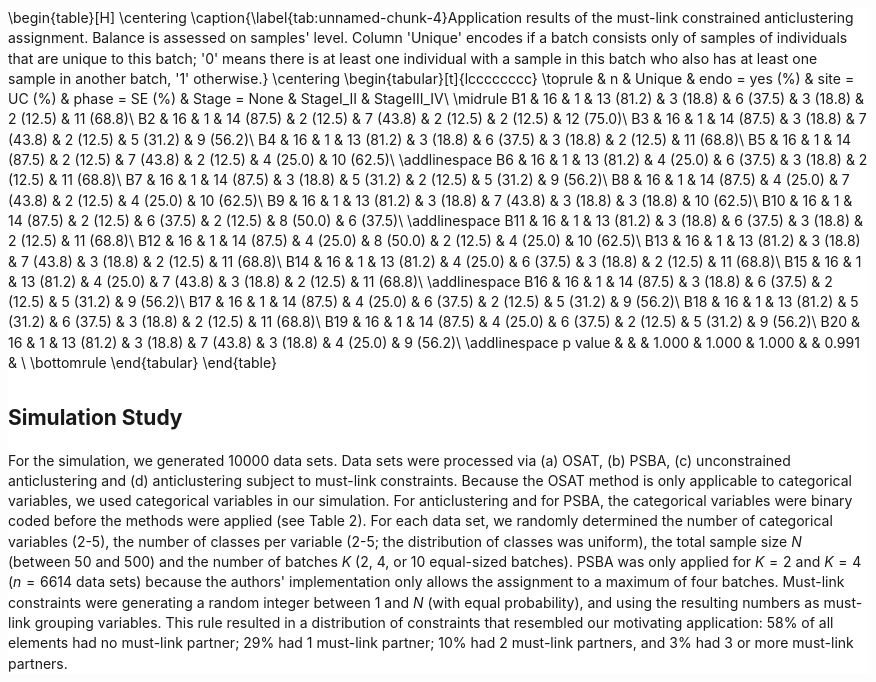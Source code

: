 \begin{table}[H]
\centering
\caption{\label{tab:unnamed-chunk-4}Application results of the must-link constrained anticlustering assignment. Balance is assessed on samples' level. Column 'Unique' encodes if a batch consists only of samples of individuals that are unique to this batch; '0' means there is at least one individual with a sample in this batch who also has at least one sample in another batch, '1' otherwise.}
\centering
\begin{tabular}[t]{lcccccccc}
\toprule
  & n & Unique & endo = yes (\%) & site = UC (\%) & phase = SE (\%) & Stage = None & StageI\_II & StageIII\_IV\\
\midrule
B1 & 16 & 1 & 13 (81.2) & 3 (18.8) & 6 (37.5) & 3 (18.8) & 2 (12.5) & 11 (68.8)\\
B2 & 16 & 1 & 14 (87.5) & 2 (12.5) & 7 (43.8) & 2 (12.5) & 2 (12.5) & 12 (75.0)\\
B3 & 16 & 1 & 14 (87.5) & 3 (18.8) & 7 (43.8) & 2 (12.5) & 5 (31.2) & 9 (56.2)\\
B4 & 16 & 1 & 13 (81.2) & 3 (18.8) & 6 (37.5) & 3 (18.8) & 2 (12.5) & 11 (68.8)\\
B5 & 16 & 1 & 14 (87.5) & 2 (12.5) & 7 (43.8) & 2 (12.5) & 4 (25.0) & 10 (62.5)\\
\addlinespace
B6 & 16 & 1 & 13 (81.2) & 4 (25.0) & 6 (37.5) & 3 (18.8) & 2 (12.5) & 11 (68.8)\\
B7 & 16 & 1 & 14 (87.5) & 3 (18.8) & 5 (31.2) & 2 (12.5) & 5 (31.2) & 9 (56.2)\\
B8 & 16 & 1 & 14 (87.5) & 4 (25.0) & 7 (43.8) & 2 (12.5) & 4 (25.0) & 10 (62.5)\\
B9 & 16 & 1 & 13 (81.2) & 3 (18.8) & 7 (43.8) & 3 (18.8) & 3 (18.8) & 10 (62.5)\\
B10 & 16 & 1 & 14 (87.5) & 2 (12.5) & 6 (37.5) & 2 (12.5) & 8 (50.0) & 6 (37.5)\\
\addlinespace
B11 & 16 & 1 & 13 (81.2) & 3 (18.8) & 6 (37.5) & 3 (18.8) & 2 (12.5) & 11 (68.8)\\
B12 & 16 & 1 & 14 (87.5) & 4 (25.0) & 8 (50.0) & 2 (12.5) & 4 (25.0) & 10 (62.5)\\
B13 & 16 & 1 & 13 (81.2) & 3 (18.8) & 7 (43.8) & 3 (18.8) & 2 (12.5) & 11 (68.8)\\
B14 & 16 & 1 & 13 (81.2) & 4 (25.0) & 6 (37.5) & 3 (18.8) & 2 (12.5) & 11 (68.8)\\
B15 & 16 & 1 & 13 (81.2) & 4 (25.0) & 7 (43.8) & 3 (18.8) & 2 (12.5) & 11 (68.8)\\
\addlinespace
B16 & 16 & 1 & 14 (87.5) & 3 (18.8) & 6 (37.5) & 2 (12.5) & 5 (31.2) & 9 (56.2)\\
B17 & 16 & 1 & 14 (87.5) & 4 (25.0) & 6 (37.5) & 2 (12.5) & 5 (31.2) & 9 (56.2)\\
B18 & 16 & 1 & 13 (81.2) & 5 (31.2) & 6 (37.5) & 3 (18.8) & 2 (12.5) & 11 (68.8)\\
B19 & 16 & 1 & 14 (87.5) & 4 (25.0) & 6 (37.5) & 2 (12.5) & 5 (31.2) & 9 (56.2)\\
B20 & 16 & 1 & 13 (81.2) & 3 (18.8) & 7 (43.8) & 3 (18.8) & 4 (25.0) & 9 (56.2)\\
\addlinespace
p value &  &  & 1.000 & 1.000 & 1.000 &  & 0.991 & \\
\bottomrule
\end{tabular}
\end{table}

## Simulation Study



For the simulation, we generated 10000 data sets. Data sets were processed via (a) OSAT, (b) PSBA, (c) unconstrained anticlustering and (d) anticlustering subject to must-link constraints. Because the OSAT method is only applicable to categorical variables, we used categorical variables in our simulation. For anticlustering and for PSBA, the categorical variables were binary coded before the methods were applied (see Table 2). For each data set, we randomly determined the number of categorical variables (2-5), the number of classes per variable (2-5; the distribution of classes was uniform), the total sample size $N$ (between 50 and 500) and the number of batches $K$ (2, 4, or 10 equal-sized batches). PSBA was only applied for $K = 2$ and $K = 4$ ($n = 6614$ data sets) because the authors' implementation only allows the assignment to a maximum of four batches. Must-link constraints were generating a random integer between 1 and $N$ (with equal probability), and using the resulting numbers as must-link grouping variables. This rule resulted in a distribution of constraints that resembled our motivating application: 58% of all elements had no must-link partner; 29% had 1 must-link partner; 10% had 2 must-link partners, and 3% had 3 or more must-link partners.
